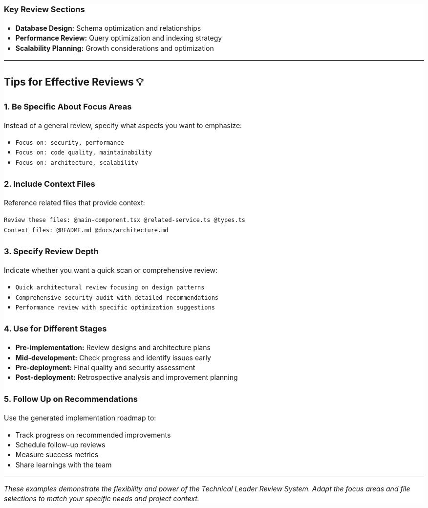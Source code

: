 ### Key Review Sections
- **Database Design:** Schema optimization and relationships
- **Performance Review:** Query optimization and indexing strategy
- **Scalability Planning:** Growth considerations and optimization

---

## Tips for Effective Reviews 💡

### 1. Be Specific About Focus Areas
Instead of a general review, specify what aspects you want to emphasize:
- `Focus on: security, performance`
- `Focus on: code quality, maintainability`
- `Focus on: architecture, scalability`

### 2. Include Context Files
Reference related files that provide context:
```
Review these files: @main-component.tsx @related-service.ts @types.ts
Context files: @README.md @docs/architecture.md
```

### 3. Specify Review Depth
Indicate whether you want a quick scan or comprehensive review:
- `Quick architectural review focusing on design patterns`
- `Comprehensive security audit with detailed recommendations`
- `Performance review with specific optimization suggestions`

### 4. Use for Different Stages
- **Pre-implementation:** Review designs and architecture plans
- **Mid-development:** Check progress and identify issues early
- **Pre-deployment:** Final quality and security assessment
- **Post-deployment:** Retrospective analysis and improvement planning

### 5. Follow Up on Recommendations
Use the generated implementation roadmap to:
- Track progress on recommended improvements
- Schedule follow-up reviews
- Measure success metrics
- Share learnings with the team

---

*These examples demonstrate the flexibility and power of the Technical Leader Review System. Adapt the focus areas and file selections to match your specific needs and project context.* 